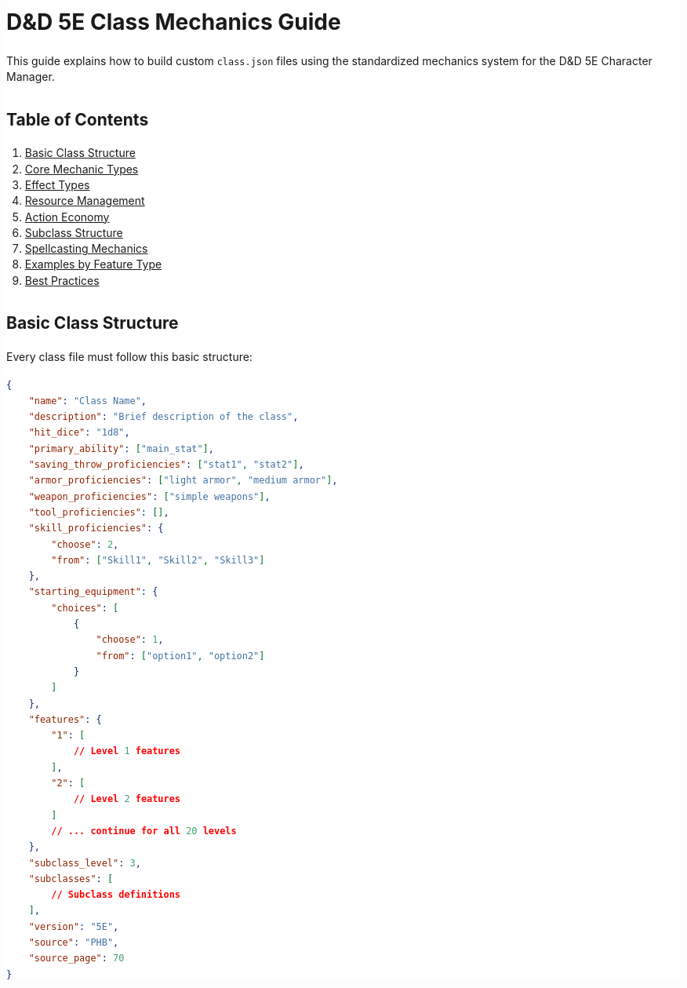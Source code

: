 # D&D 5E Class Mechanics Guide

This guide explains how to build custom `class.json` files using the standardized mechanics system for the D&D 5E Character Manager.

## Table of Contents

1. [Basic Class Structure](#basic-class-structure)
2. [Core Mechanic Types](#core-mechanic-types)
3. [Effect Types](#effect-types)
4. [Resource Management](#resource-management)
5. [Action Economy](#action-economy)
6. [Subclass Structure](#subclass-structure)
7. [Spellcasting Mechanics](#spellcasting-mechanics)
8. [Examples by Feature Type](#examples-by-feature-type)
9. [Best Practices](#best-practices)

## Basic Class Structure

Every class file must follow this basic structure:

```json
{
    "name": "Class Name",
    "description": "Brief description of the class",
    "hit_dice": "1d8",
    "primary_ability": ["main_stat"],
    "saving_throw_proficiencies": ["stat1", "stat2"],
    "armor_proficiencies": ["light armor", "medium armor"],
    "weapon_proficiencies": ["simple weapons"],
    "tool_proficiencies": [],
    "skill_proficiencies": {
        "choose": 2,
        "from": ["Skill1", "Skill2", "Skill3"]
    },
    "starting_equipment": {
        "choices": [
            {
                "choose": 1,
                "from": ["option1", "option2"]
            }
        ]
    },
    "features": {
        "1": [
            // Level 1 features
        ],
        "2": [
            // Level 2 features
        ]
        // ... continue for all 20 levels
    },
    "subclass_level": 3,
    "subclasses": [
        // Subclass definitions
    ],
    "version": "5E",
    "source": "PHB",
    "source_page": 70
}
```
